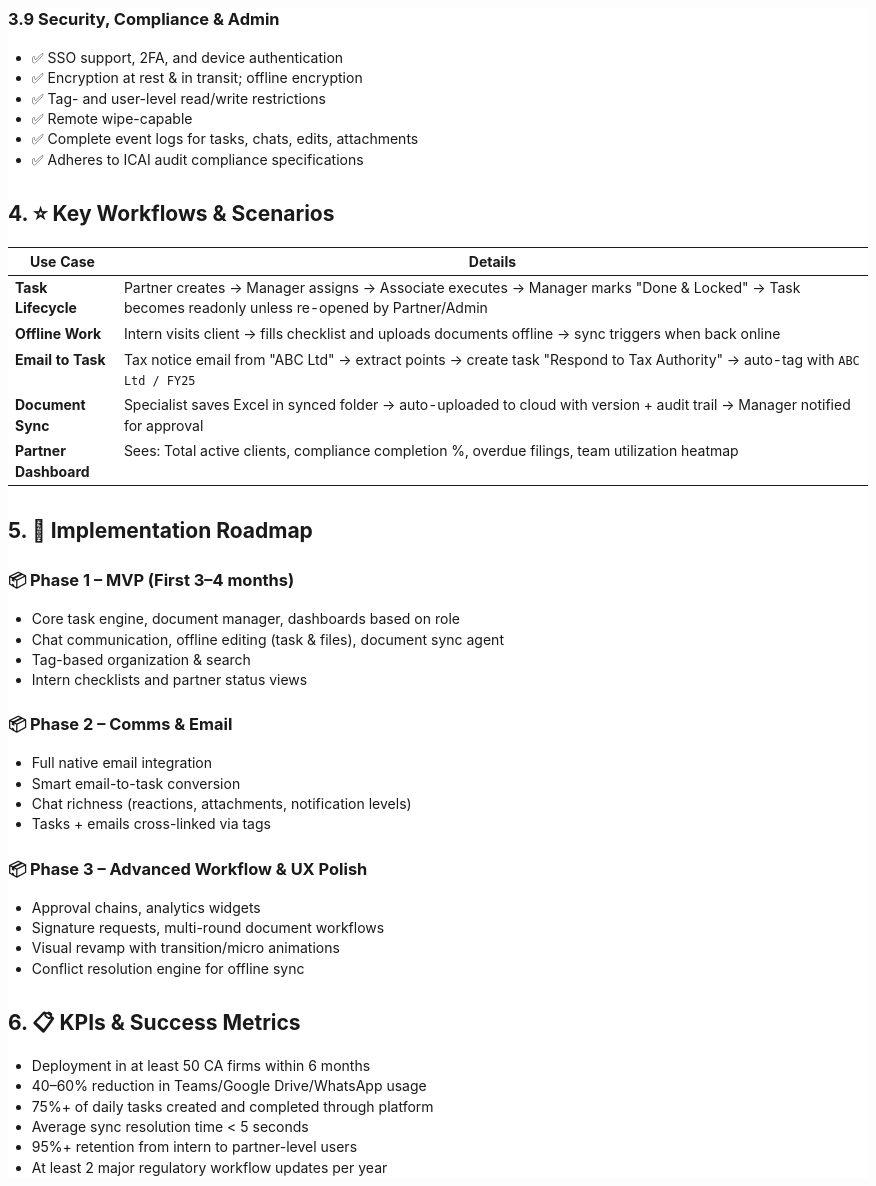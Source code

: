 ### 3.9 Security, Compliance & Admin
- ✅ SSO support, 2FA, and device authentication
- ✅ Encryption at rest & in transit; offline encryption
- ✅ Tag- and user-level read/write restrictions
- ✅ Remote wipe-capable
- ✅ Complete event logs for tasks, chats, edits, attachments
- ✅ Adheres to ICAI audit compliance specifications

## 4. ⭐ Key Workflows & Scenarios

| **Use Case** | **Details** |
|--------------|-------------|
| **Task Lifecycle** | Partner creates → Manager assigns → Associate executes → Manager marks "Done & Locked" → Task becomes readonly unless re-opened by Partner/Admin |
| **Offline Work** | Intern visits client → fills checklist and uploads documents offline → sync triggers when back online |
| **Email to Task** | Tax notice email from "ABC Ltd" → extract points → create task "Respond to Tax Authority" → auto-tag with `ABC Ltd / FY25` |
| **Document Sync** | Specialist saves Excel in synced folder → auto-uploaded to cloud with version + audit trail → Manager notified for approval |
| **Partner Dashboard** | Sees: Total active clients, compliance completion %, overdue filings, team utilization heatmap |

## 5. 🚀 Implementation Roadmap

### 📦 Phase 1 – MVP (First 3–4 months)
- Core task engine, document manager, dashboards based on role
- Chat communication, offline editing (task & files), document sync agent
- Tag-based organization & search
- Intern checklists and partner status views

### 📦 Phase 2 – Comms & Email
- Full native email integration
- Smart email-to-task conversion
- Chat richness (reactions, attachments, notification levels)
- Tasks + emails cross-linked via tags

### 📦 Phase 3 – Advanced Workflow & UX Polish
- Approval chains, analytics widgets
- Signature requests, multi-round document workflows
- Visual revamp with transition/micro animations
- Conflict resolution engine for offline sync

## 6. 📋 KPIs & Success Metrics
- Deployment in at least 50 CA firms within 6 months
- 40–60% reduction in Teams/Google Drive/WhatsApp usage
- 75%+ of daily tasks created and completed through platform
- Average sync resolution time < 5 seconds
- 95%+ retention from intern to partner-level users
- At least 2 major regulatory workflow updates per year
